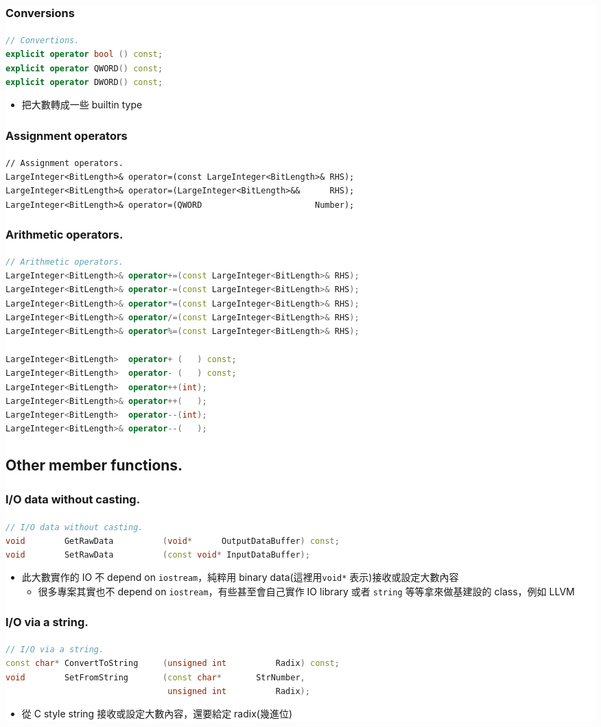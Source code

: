 ### Conversions
```c++
// Convertions.
explicit operator bool () const;
explicit operator QWORD() const;
explicit operator DWORD() const;
```
* 把大數轉成一些 builtin type

### Assignment operators
```
// Assignment operators.
LargeInteger<BitLength>& operator=(const LargeInteger<BitLength>& RHS);
LargeInteger<BitLength>& operator=(LargeInteger<BitLength>&&      RHS);
LargeInteger<BitLength>& operator=(QWORD                       Number);
```

### Arithmetic operators.
```c++
// Arithmetic operators.
LargeInteger<BitLength>& operator+=(const LargeInteger<BitLength>& RHS);
LargeInteger<BitLength>& operator-=(const LargeInteger<BitLength>& RHS);
LargeInteger<BitLength>& operator*=(const LargeInteger<BitLength>& RHS);
LargeInteger<BitLength>& operator/=(const LargeInteger<BitLength>& RHS);
LargeInteger<BitLength>& operator%=(const LargeInteger<BitLength>& RHS);

LargeInteger<BitLength>  operator+ (   ) const;
LargeInteger<BitLength>  operator- (   ) const;
LargeInteger<BitLength>  operator++(int);
LargeInteger<BitLength>& operator++(   );
LargeInteger<BitLength>  operator--(int);
LargeInteger<BitLength>& operator--(   );
```

## Other member functions.

### I/O data without casting.
```c++
// I/O data without casting.
void        GetRawData          (void*      OutputDataBuffer) const;
void        SetRawData          (const void* InputDataBuffer);
```
* 此大數實作的 IO 不 depend on `iostream`，純粹用 binary data(這裡用`void*` 表示)接收或設定大數內容
    * 很多專案其實也不 depend on `iostream`，有些甚至會自己實作 IO library 或者 `string` 等等拿來做基建設的 class，例如 LLVM

### I/O via a string.
```c++
// I/O via a string.
const char* ConvertToString     (unsigned int          Radix) const;
void        SetFromString       (const char*       StrNumber,
                                 unsigned int          Radix);
```
* 從 C style string 接收或設定大數內容，還要給定 radix(幾進位)
